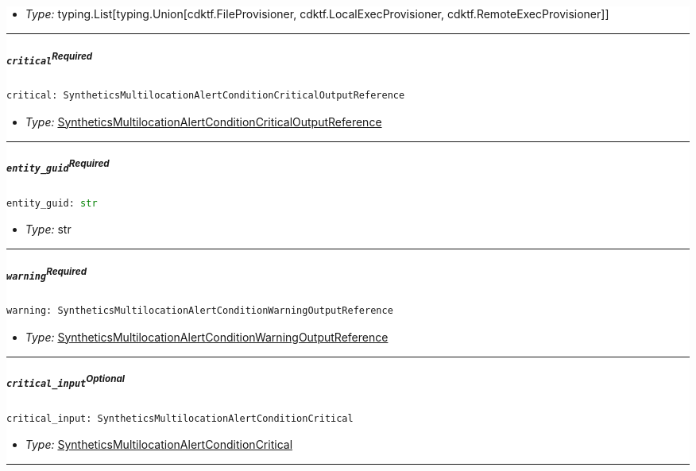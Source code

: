 - *Type:* typing.List[typing.Union[cdktf.FileProvisioner, cdktf.LocalExecProvisioner, cdktf.RemoteExecProvisioner]]

---

##### `critical`<sup>Required</sup> <a name="critical" id="@cdktf/provider-newrelic.syntheticsMultilocationAlertCondition.SyntheticsMultilocationAlertCondition.property.critical"></a>

```python
critical: SyntheticsMultilocationAlertConditionCriticalOutputReference
```

- *Type:* <a href="#@cdktf/provider-newrelic.syntheticsMultilocationAlertCondition.SyntheticsMultilocationAlertConditionCriticalOutputReference">SyntheticsMultilocationAlertConditionCriticalOutputReference</a>

---

##### `entity_guid`<sup>Required</sup> <a name="entity_guid" id="@cdktf/provider-newrelic.syntheticsMultilocationAlertCondition.SyntheticsMultilocationAlertCondition.property.entityGuid"></a>

```python
entity_guid: str
```

- *Type:* str

---

##### `warning`<sup>Required</sup> <a name="warning" id="@cdktf/provider-newrelic.syntheticsMultilocationAlertCondition.SyntheticsMultilocationAlertCondition.property.warning"></a>

```python
warning: SyntheticsMultilocationAlertConditionWarningOutputReference
```

- *Type:* <a href="#@cdktf/provider-newrelic.syntheticsMultilocationAlertCondition.SyntheticsMultilocationAlertConditionWarningOutputReference">SyntheticsMultilocationAlertConditionWarningOutputReference</a>

---

##### `critical_input`<sup>Optional</sup> <a name="critical_input" id="@cdktf/provider-newrelic.syntheticsMultilocationAlertCondition.SyntheticsMultilocationAlertCondition.property.criticalInput"></a>

```python
critical_input: SyntheticsMultilocationAlertConditionCritical
```

- *Type:* <a href="#@cdktf/provider-newrelic.syntheticsMultilocationAlertCondition.SyntheticsMultilocationAlertConditionCritical">SyntheticsMultilocationAlertConditionCritical</a>

---